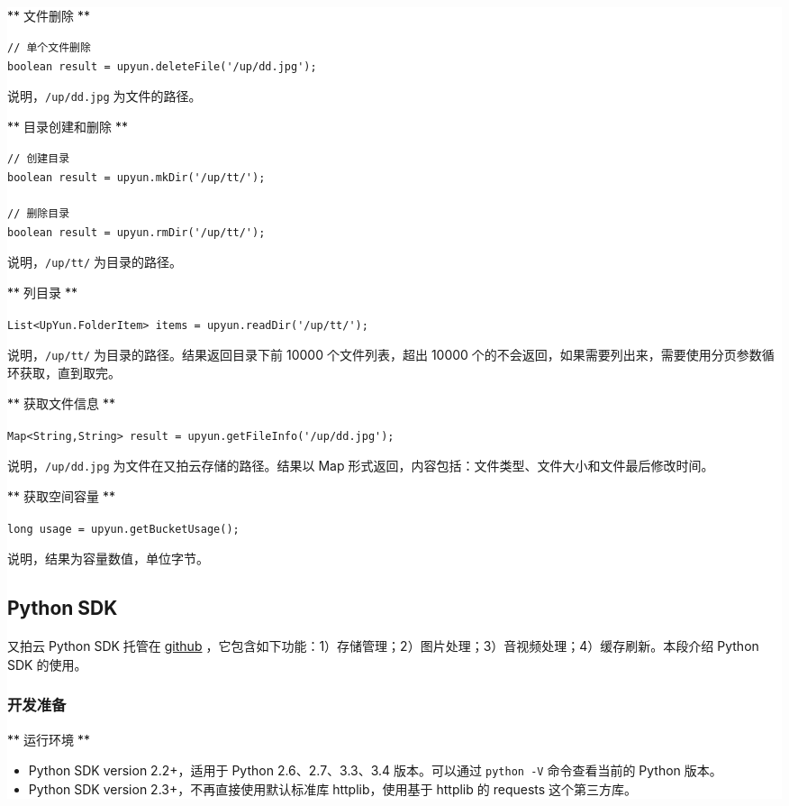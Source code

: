 <a name="java_file_delete"></a>
** 文件删除 **

```
// 单个文件删除
boolean result = upyun.deleteFile('/up/dd.jpg');
```

说明，`/up/dd.jpg` 为文件的路径。

<a name="java_operator_dir"></a>
** 目录创建和删除 **

```
// 创建目录
boolean result = upyun.mkDir('/up/tt/');

// 删除目录
boolean result = upyun.rmDir('/up/tt/');
```

说明，`/up/tt/` 为目录的路径。

<a name="java_list_dir"></a>
** 列目录 **

```
List<UpYun.FolderItem> items = upyun.readDir('/up/tt/');
```

说明，`/up/tt/` 为目录的路径。结果返回目录下前 10000 个文件列表，超出 10000 个的不会返回，如果需要列出来，需要使用分页参数循环获取，直到取完。

<a name="java_get_fileinfo"></a>
** 获取文件信息 **

```
Map<String,String> result = upyun.getFileInfo('/up/dd.jpg');
```

说明，`/up/dd.jpg` 为文件在又拍云存储的路径。结果以 Map 形式返回，内容包括：文件类型、文件大小和文件最后修改时间。

<a name="java_get_storage"></a>
** 获取空间容量 **

```
long usage = upyun.getBucketUsage();
```

说明，结果为容量数值，单位字节。

## Python SDK

又拍云 Python SDK 托管在 [github](https://github.com/upyun/python-sdk) ，它包含如下功能：1）存储管理；2）图片处理；3）音视频处理；4）缓存刷新。本段介绍 Python SDK 的使用。

### 开发准备

** 运行环境 **

- Python SDK version 2.2+，适用于 Python 2.6、2.7、3.3、3.4 版本。可以通过 `python -V` 命令查看当前的 Python 版本。
- Python SDK version 2.3+，不再直接使用默认标准库 httplib，使用基于 httplib 的 requests 这个第三方库。
